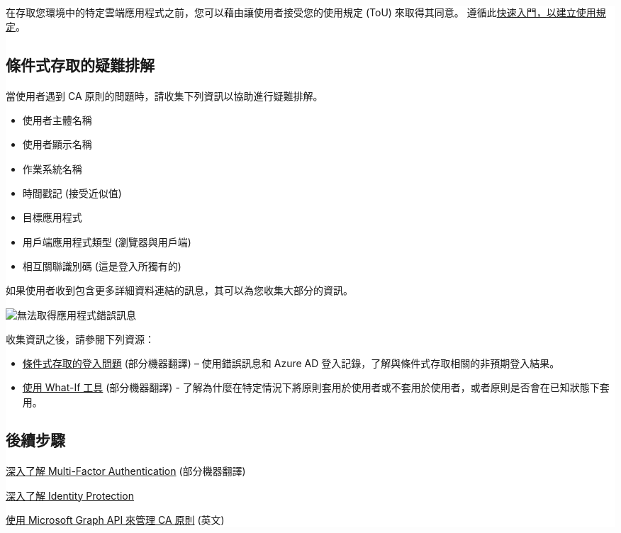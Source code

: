在存取您環境中的特定雲端應用程式之前，您可以藉由讓使用者接受您的使用規定 (ToU) 來取得其同意。 遵循此[快速入門，以建立使用規定](require-tou.md)。

## <a name="troubleshoot-conditional-access"></a>條件式存取的疑難排解

當使用者遇到 CA 原則的問題時，請收集下列資訊以協助進行疑難排解。

* 使用者主體名稱

* 使用者顯示名稱

* 作業系統名稱

* 時間戳記 (接受近似值)

* 目標應用程式

* 用戶端應用程式類型 (瀏覽器與用戶端)

* 相互關聯識別碼 (這是登入所獨有的)

如果使用者收到包含更多詳細資料連結的訊息，其可以為您收集大部分的資訊。

![無法取得應用程式錯誤訊息](media/plan-conditional-access/cant-get-to-app.png)

收集資訊之後，請參閱下列資源：

* [條件式存取的登入問題](troubleshoot-conditional-access.md) \(部分機器翻譯\) – 使用錯誤訊息和 Azure AD 登入記錄，了解與條件式存取相關的非預期登入結果。

* [使用 What-If 工具](troubleshoot-conditional-access-what-if.md) \(部分機器翻譯\) - 了解為什麼在特定情況下將原則套用於使用者或不套用於使用者，或者原則是否會在已知狀態下套用。

## <a name="next-steps"></a>後續步驟

[深入了解 Multi-Factor Authentication](../authentication/concept-mfa-howitworks.md) \(部分機器翻譯\)

[深入了解 Identity Protection](../identity-protection/overview-identity-protection.md)

[使用 Microsoft Graph API 來管理 CA 原則](/graph/api/resources/conditionalaccesspolicy?view=graph-rest-beta.md) \(英文\)